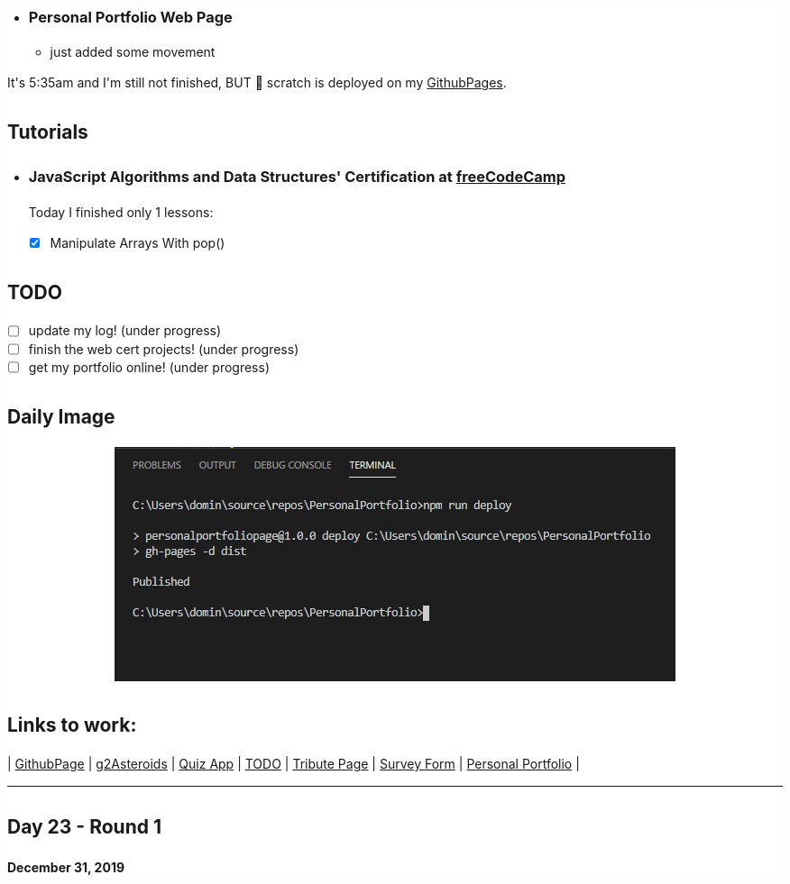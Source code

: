 - ### Personal Portfolio Web Page
  - just added some movement

It's 5:35am and I'm still not finished, BUT 🤗 scratch is deployed on my [GithubPages](https://doger83.github.io/PersonalPortfolio/).

## Tutorials

- ### JavaScript Algorithms and Data Structures' Certification at [freeCodeCamp](https://www.freecodecamp.org/learn)

  Today I finished only 1 lessons:

  - [x] Manipulate Arrays With pop()

## TODO

- [ ] update my log! (under progress)
- [ ] finish the web cert projects! (under progress)
- [ ] get my portfolio online! (under progress)

## Daily Image

<p align="center">  
  <img src="/Files/images/Day 24-25 deploy portfolio.jpg" width="auto" margin="15px" title="daily image"alt="daily image">
</p>

## Links to work:

| [GithubPage](https://doger83.github.io/PersonalPortfolio/) | [g2Asteroids](https://github.com/doger83/g2Asteroids) | [Quiz App](/Projects/QuizAApp) | [TODO](todo.md) | [Tribute Page](/Projects/WebDevCert/TributePage/Index.html) | [Survey Form](/Projects/WebDevCert/SurveyForm) | [Personal Portfolio](/Projects/WebDevCert/PersonalPortfolio/index.html) |

---

## Day 23 - Round 1

#### December 31, 2019
